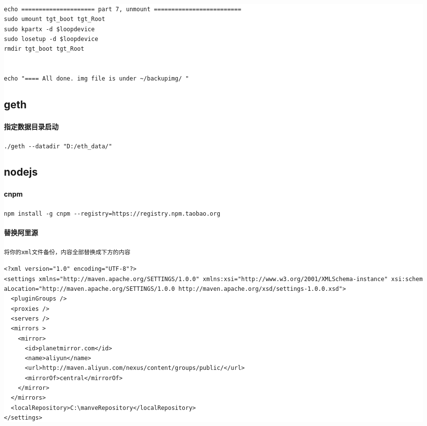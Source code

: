 ```
echo ===================== part 7, unmount =========================
sudo umount tgt_boot tgt_Root
sudo kpartx -d $loopdevice
sudo losetup -d $loopdevice
rmdir tgt_boot tgt_Root


echo "==== All done. img file is under ~/backupimg/ "
```


## geth

#### 指定数据目录启动

`./geth --datadir "D:/eth_data/"` 

## nodejs

#### cnpm

`npm install -g cnpm --registry=https://registry.npm.taobao.org` 

#### 替换阿里源

`将你的xml文件备份，内容全部替换成下方的内容` 
``` 
<?xml version="1.0" encoding="UTF-8"?>
<settings xmlns="http://maven.apache.org/SETTINGS/1.0.0" xmlns:xsi="http://www.w3.org/2001/XMLSchema-instance" xsi:schemaLocation="http://maven.apache.org/SETTINGS/1.0.0 http://maven.apache.org/xsd/settings-1.0.0.xsd"> 
  <pluginGroups /> 
  <proxies /> 
  <servers /> 
  <mirrors > 
    <mirror> 
      <id>planetmirror.com</id> 
      <name>aliyun</name> 
      <url>http://maven.aliyun.com/nexus/content/groups/public/</url> 
      <mirrorOf>central</mirrorOf> 
    </mirror> 
  </mirrors> 
  <localRepository>C:\manveRepository</localRepository> 
</settings>
```

